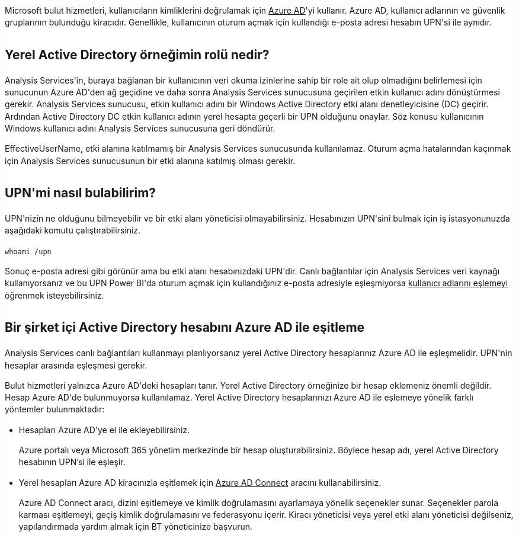 Microsoft bulut hizmetleri, kullanıcıların kimliklerini doğrulamak için [Azure AD](/azure/active-directory/fundamentals/active-directory-whatis)'yi kullanır. Azure AD, kullanıcı adlarının ve güvenlik gruplarının bulunduğu kiracıdır. Genellikle, kullanıcının oturum açmak için kullandığı e-posta adresi hesabın UPN'si ile aynıdır.

## <a name="what-is-the-role-of-my-local-active-directory-instance"></a>Yerel Active Directory örneğimin rolü nedir?

Analysis Services'in, buraya bağlanan bir kullanıcının veri okuma izinlerine sahip bir role ait olup olmadığını belirlemesi için sunucunun Azure AD'den ağ geçidine ve daha sonra Analysis Services sunucusuna geçirilen etkin kullanıcı adını dönüştürmesi gerekir. Analysis Services sunucusu, etkin kullanıcı adını bir Windows Active Directory etki alanı denetleyicisine (DC) geçirir. Ardından Active Directory DC etkin kullanıcı adının yerel hesapta geçerli bir UPN olduğunu onaylar. Söz konusu kullanıcının Windows kullanıcı adını Analysis Services sunucusuna geri döndürür.

EffectiveUserName, etki alanına katılmamış bir Analysis Services sunucusunda kullanılamaz. Oturum açma hatalarından kaçınmak için Analysis Services sunucusunun bir etki alanına katılmış olması gerekir.

## <a name="how-do-i-tell-what-my-upn-is"></a>UPN'mi nasıl bulabilirim?

UPN'nizin ne olduğunu bilmeyebilir ve bir etki alanı yöneticisi olmayabilirsiniz. Hesabınızın UPN'sini bulmak için iş istasyonunuzda aşağıdaki komutu çalıştırabilirsiniz.

    whoami /upn

Sonuç e-posta adresi gibi görünür ama bu etki alanı hesabınızdaki UPN'dir. Canlı bağlantılar için Analysis Services veri kaynağı kullanıyorsanız ve bu UPN Power BI'da oturum açmak için kullandığınız e-posta adresiyle eşleşmiyorsa [kullanıcı adlarını eşlemeyi](#map-user-names-for-analysis-services-data-sources) öğrenmek isteyebilirsiniz.

## <a name="synchronize-an-on-premises-active-directory-with-azure-ad"></a>Bir şirket içi Active Directory hesabını Azure AD ile eşitleme

Analysis Services canlı bağlantıları kullanmayı planlıyorsanız yerel Active Directory hesaplarınız Azure AD ile eşleşmelidir. UPN'nin hesaplar arasında eşleşmesi gerekir.

Bulut hizmetleri yalnızca Azure AD'deki hesapları tanır. Yerel Active Directory örneğinize bir hesap eklemeniz önemli değildir. Hesap Azure AD'de bulunmuyorsa kullanılamaz. Yerel Active Directory hesaplarınızı Azure AD ile eşlemeye yönelik farklı yöntemler bulunmaktadır:

- Hesapları Azure AD'ye el ile ekleyebilirsiniz.

   Azure portalı veya Microsoft 365 yönetim merkezinde bir hesap oluşturabilirsiniz. Böylece hesap adı, yerel Active Directory hesabının UPN’si ile eşleşir.

- Yerel hesapları Azure AD kiracınızla eşitlemek için [Azure AD Connect](/azure/active-directory/hybrid/how-to-connect-sync-whatis) aracını kullanabilirsiniz.

   Azure AD Connect aracı, dizini eşitlemeye ve kimlik doğrulamasını ayarlamaya yönelik seçenekler sunar. Seçenekler parola karması eşitlemeyi, geçiş kimlik doğrulamasını ve federasyonu içerir. Kiracı yöneticisi veya yerel etki alanı yöneticisi değilseniz, yapılandırmada yardım almak için BT yöneticinize başvurun.
